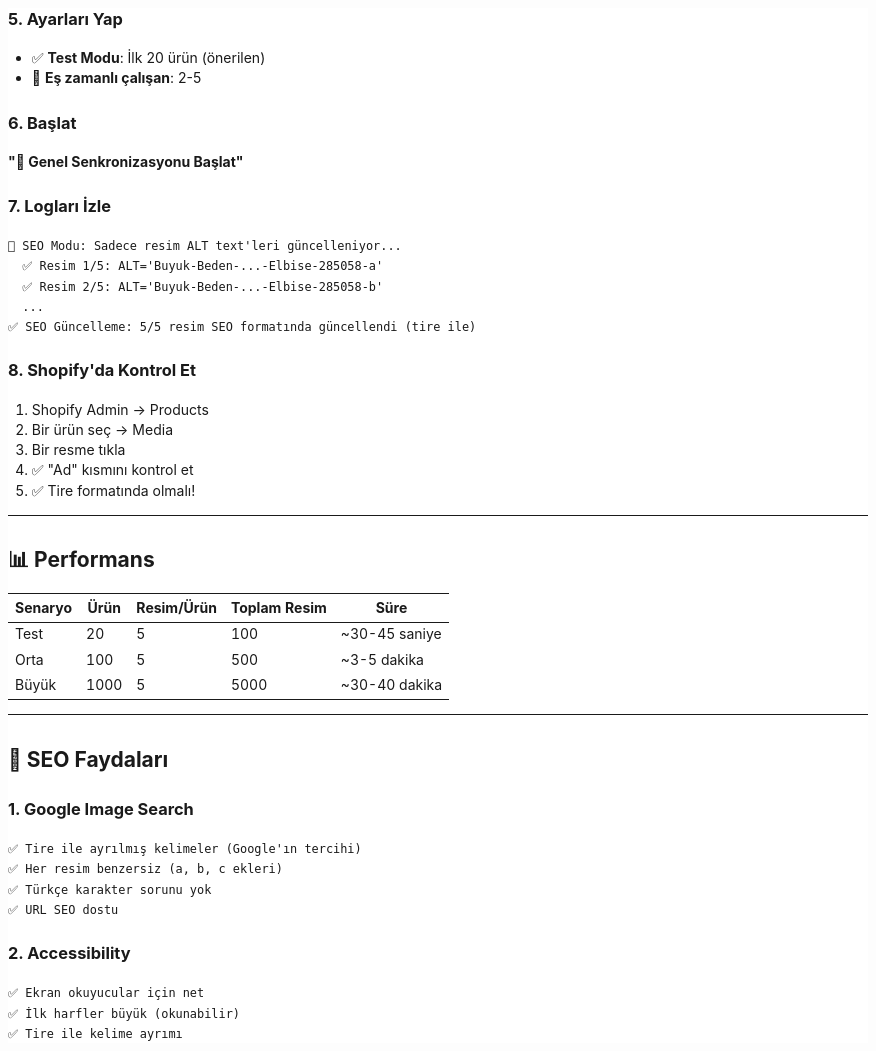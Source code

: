 ### 5. Ayarları Yap
- ✅ **Test Modu**: İlk 20 ürün (önerilen)
- 🔧 **Eş zamanlı çalışan**: 2-5

### 6. Başlat
**"🚀 Genel Senkronizasyonu Başlat"**

### 7. Logları İzle
```
🎯 SEO Modu: Sadece resim ALT text'leri güncelleniyor...
  ✅ Resim 1/5: ALT='Buyuk-Beden-...-Elbise-285058-a'
  ✅ Resim 2/5: ALT='Buyuk-Beden-...-Elbise-285058-b'
  ...
✅ SEO Güncelleme: 5/5 resim SEO formatında güncellendi (tire ile)
```

### 8. Shopify'da Kontrol Et
1. Shopify Admin → Products
2. Bir ürün seç → Media
3. Bir resme tıkla
4. ✅ "Ad" kısmını kontrol et
5. ✅ Tire formatında olmalı!

---

## 📊 Performans

| Senaryo | Ürün | Resim/Ürün | Toplam Resim | Süre |
|---------|------|------------|--------------|------|
| Test | 20 | 5 | 100 | ~30-45 saniye |
| Orta | 100 | 5 | 500 | ~3-5 dakika |
| Büyük | 1000 | 5 | 5000 | ~30-40 dakika |

---

## 🎯 SEO Faydaları

### 1. Google Image Search
```
✅ Tire ile ayrılmış kelimeler (Google'ın tercihi)
✅ Her resim benzersiz (a, b, c ekleri)
✅ Türkçe karakter sorunu yok
✅ URL SEO dostu
```

### 2. Accessibility
```
✅ Ekran okuyucular için net
✅ İlk harfler büyük (okunabilir)
✅ Tire ile kelime ayrımı
```
